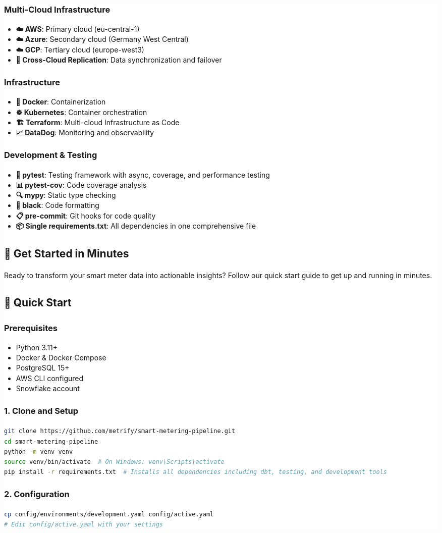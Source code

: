 ### Multi-Cloud Infrastructure
- **☁️ AWS**: Primary cloud (eu-central-1)
- **☁️ Azure**: Secondary cloud (Germany West Central)
- **☁️ GCP**: Tertiary cloud (europe-west3)
- **🔄 Cross-Cloud Replication**: Data synchronization and failover

### Infrastructure
- **🐳 Docker**: Containerization
- **☸️ Kubernetes**: Container orchestration
- **🏗️ Terraform**: Multi-cloud Infrastructure as Code
- **📈 DataDog**: Monitoring and observability

### Development & Testing
- **🧪 pytest**: Testing framework with async, coverage, and performance testing
- **📊 pytest-cov**: Code coverage analysis
- **🔍 mypy**: Static type checking
- **🖤 black**: Code formatting
- **📋 pre-commit**: Git hooks for code quality
- **📦 Single requirements.txt**: All dependencies in one comprehensive file

## 🚀 Get Started in Minutes

Ready to transform your smart meter data into actionable insights? Follow our quick start guide to get up and running in minutes.

## 🚀 Quick Start

### Prerequisites
- Python 3.11+
- Docker & Docker Compose
- PostgreSQL 15+
- AWS CLI configured
- Snowflake account

### 1. Clone and Setup
```bash
git clone https://github.com/metrify/smart-metering-pipeline.git
cd smart-metering-pipeline
python -m venv venv
source venv/bin/activate  # On Windows: venv\Scripts\activate
pip install -r requirements.txt  # Installs all dependencies including dbt, testing, and development tools
```

### 2. Configuration
```bash
cp config/environments/development.yaml config/active.yaml
# Edit config/active.yaml with your settings
```
